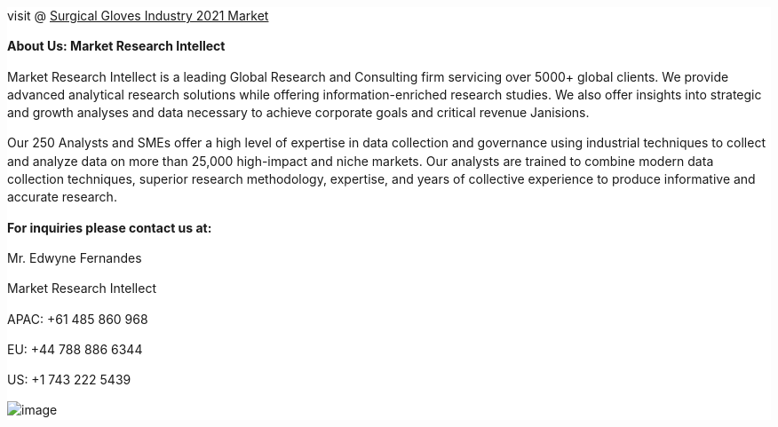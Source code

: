 visit&nbsp;@</strong>&nbsp;</span><span class="font-[700]"><a href="https://www.marketresearchintellect.com/product/global-surgical-gloves-industry-2020-market/?utm_source=Linkedin&utm_medium=017" target="_blank" data-tracking-control-name="article-ssr-frontend-pulse_little-text-block" data-tracking-will-navigate="" data-test-link="">Surgical Gloves Industry 2021 Market</a></span></p><p><strong><span class="font-[700]">About Us: Market Research Intellect</span></strong></p><p><span class="">Market Research Intellect is a leading Global Research and Consulting firm servicing over 5000+ global clients. We provide advanced analytical research solutions while offering information-enriched research studies.&nbsp;</span>We also offer insights into strategic and growth analyses and data necessary to achieve corporate goals and critical revenue Janisions.</p><p><span class="">Our 250 Analysts and SMEs offer a high level of expertise in data collection and governance using industrial techniques to collect and analyze data on more than 25,000 high-impact and niche markets. Our analysts are trained to combine modern data collection techniques, superior research methodology, expertise, and years of collective experience to produce informative and accurate research.</span></p><p><strong>For inquiries please contact us at:</strong></p><p>Mr. Edwyne Fernandes</p><p>Market Research Intellect</p><p>APAC: +61 485 860 968</p><p>EU: +44 788 886 6344</p><p>US: +1 743 222 5439</p>
![image](https://github.com/user-attachments/assets/b2b96dcf-2099-43f6-b42b-294b602344f7)

